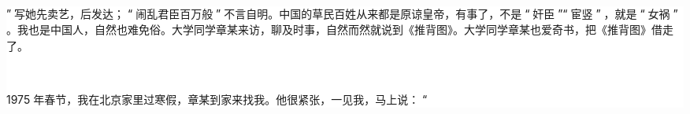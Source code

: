    ”
  </span>
  <span class="s1">
   写她先卖艺，后发达；
  </span>
  <span class="s2">
   “
  </span>
  <span class="s1">
   闹乱君臣百万般
  </span>
  <span class="s2">
   ”
  </span>
  <span class="s1">
   不言自明。中国的草民百姓从来都是原谅皇帝，有事了，不是
  </span>
  <span class="s2">
   “
  </span>
  <span class="s1">
   奸臣
  </span>
  <span class="s2">
   ”“
  </span>
  <span class="s1">
   宦竖
  </span>
  <span class="s2">
   ”
  </span>
  <span class="s1">
   ，就是
  </span>
  <span class="s2">
   “
  </span>
  <span class="s1">
   女祸
  </span>
  <span class="s2">
   ”
  </span>
  <span class="s1">
   。我也是中国人，自然也难免俗。大学同学章某来访，聊及时事，自然而然就说到《推背图》。大学同学章某也爱奇书，把《推背图》借走了。
  </span>
 </p>
 <p class="p1">
  <span class="s1">
  </span>
  <br/>
 </p>
 <p class="p2">
  <span class="s2">
   1975
  </span>
  <span class="s1">
   年春节，我在北京家里过寒假，章某到家来找我。他很紧张，一见我，马上说：
  </span>
  <span class="s2">
   “
  </span>
  <span class="s1">